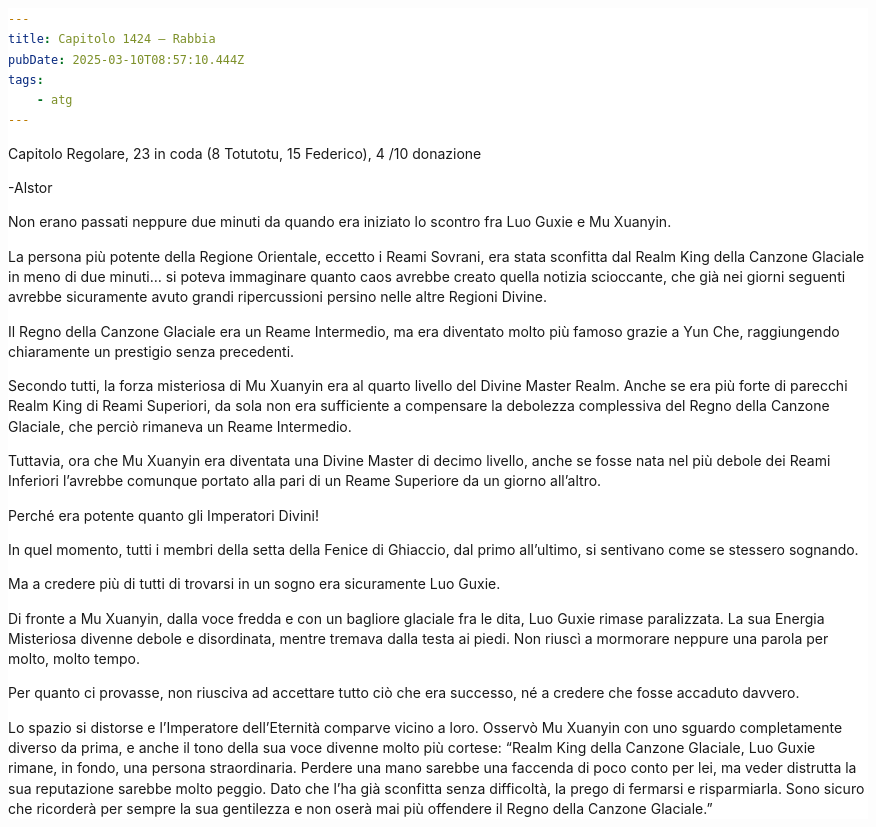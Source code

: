 ```yaml
---
title: Capitolo 1424 – Rabbia
pubDate: 2025-03-10T08:57:10.444Z
tags:
    - atg
---
```



Capitolo Regolare, 23 in coda (8 Totutotu, 15 Federico), 4 /10 donazione


-Alstor


Non erano passati neppure due minuti da quando era iniziato lo scontro fra Luo Guxie e Mu Xuanyin.


La persona più potente della Regione Orientale, eccetto i Reami Sovrani, era stata sconfitta dal Realm King della Canzone Glaciale in meno di due minuti… si poteva immaginare quanto caos avrebbe creato quella notizia scioccante, che già nei giorni seguenti avrebbe sicuramente avuto grandi ripercussioni persino nelle altre Regioni Divine.


Il Regno della Canzone Glaciale era un Reame Intermedio, ma era diventato molto più famoso grazie a Yun Che, raggiungendo chiaramente un prestigio senza precedenti.


Secondo tutti, la forza misteriosa di Mu Xuanyin era al quarto livello del Divine Master Realm. Anche se era più forte di parecchi Realm King di Reami Superiori, da sola non era sufficiente a compensare la debolezza complessiva del Regno della Canzone Glaciale, che perciò rimaneva un Reame Intermedio.


Tuttavia, ora che Mu Xuanyin era diventata una Divine Master di decimo livello, anche se fosse nata nel più debole dei Reami Inferiori l’avrebbe comunque portato alla pari di un Reame Superiore da un giorno all’altro.


Perché era potente quanto gli Imperatori Divini!


In quel momento, tutti i membri della setta della Fenice di Ghiaccio, dal primo all’ultimo, si sentivano come se stessero sognando.


Ma a credere più di tutti di trovarsi in un sogno era sicuramente Luo Guxie.


Di fronte a Mu Xuanyin, dalla voce fredda e con un bagliore glaciale fra le dita, Luo Guxie rimase paralizzata. La sua Energia Misteriosa divenne debole e disordinata, mentre tremava dalla testa ai piedi. Non riuscì a mormorare neppure una parola per molto, molto tempo.


Per quanto ci provasse, non riusciva ad accettare tutto ciò che era successo, né a credere che fosse accaduto davvero.


Lo spazio si distorse e l’Imperatore dell’Eternità comparve vicino a loro. Osservò Mu Xuanyin con uno sguardo completamente diverso da prima, e anche il tono della sua voce divenne molto più cortese: “Realm King della Canzone Glaciale, Luo Guxie rimane, in fondo, una persona straordinaria. Perdere una mano sarebbe una faccenda di poco conto per lei, ma veder distrutta la sua reputazione sarebbe molto peggio. Dato che l’ha già sconfitta senza difficoltà, la prego di fermarsi e risparmiarla. Sono sicuro che ricorderà per sempre la sua gentilezza e non oserà mai più offendere il Regno della Canzone Glaciale.”

